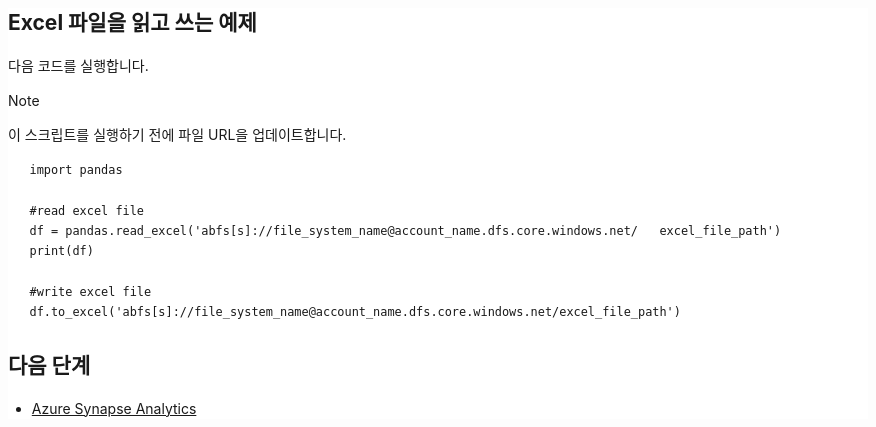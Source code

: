 ## <a name="example-to-readwrite-excel-file"></a>Excel 파일을 읽고 쓰는 예제 

다음 코드를 실행합니다.

   > [!NOTE]
   > 이 스크립트를 실행하기 전에 파일 URL을 업데이트합니다.

   ```PYSPARK
      import pandas
      
      #read excel file
      df = pandas.read_excel('abfs[s]://file_system_name@account_name.dfs.core.windows.net/   excel_file_path')
      print(df)
      
      #write excel file
      df.to_excel('abfs[s]://file_system_name@account_name.dfs.core.windows.net/excel_file_path')
   ```

## <a name="next-steps"></a>다음 단계

- [Azure Synapse Analytics](../index.yml)
